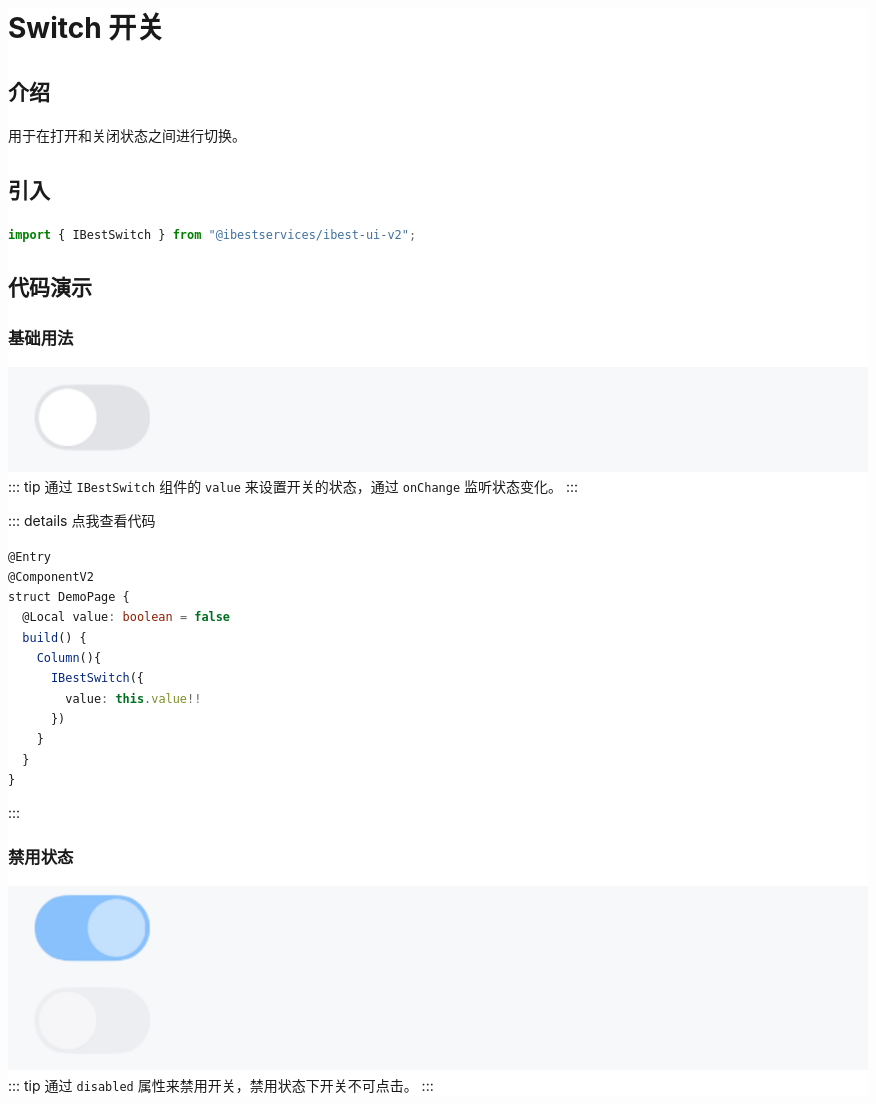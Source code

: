 # Switch 开关

## 介绍

用于在打开和关闭状态之间进行切换。

## 引入

```ts
import { IBestSwitch } from "@ibestservices/ibest-ui-v2";
```

## 代码演示

### 基础用法

![基础用法](./images/base.png)
::: tip
通过 `IBestSwitch` 组件的 `value` 来设置开关的状态，通过 `onChange` 监听状态变化。
:::

::: details 点我查看代码
```ts
@Entry
@ComponentV2
struct DemoPage {
  @Local value: boolean = false
  build() {
    Column(){
      IBestSwitch({
        value: this.value!!
      })
    }
  }
}
```
:::

### 禁用状态

![禁用状态](./images/disabled.png)
::: tip
通过 `disabled` 属性来禁用开关，禁用状态下开关不可点击。
:::
